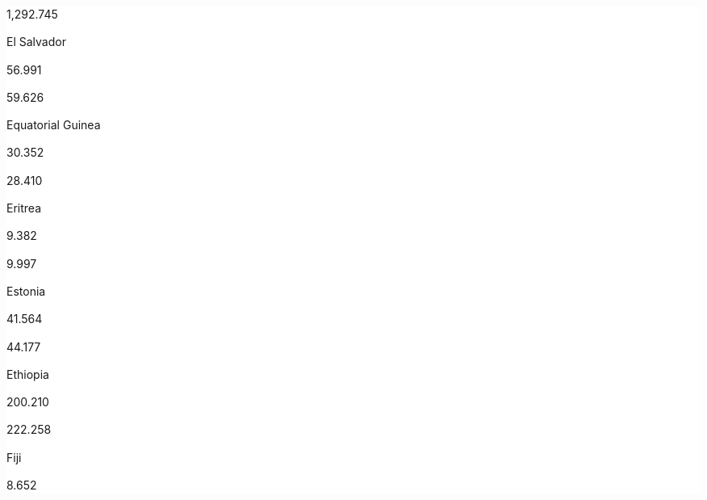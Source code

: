 
1,292.745






El Salvador


56.991


59.626






Equatorial Guinea


30.352


28.410






Eritrea


9.382


9.997






Estonia


41.564


44.177






Ethiopia


200.210


222.258






Fiji


8.652
